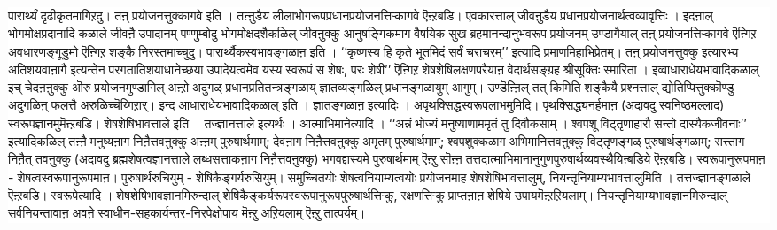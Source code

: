 पारार्थ्यं दृढीकृतमागिऱदु। तऩ् प्रयोजनत्तुक्कागवे इति । तऩ्ऩुडैय लीलाभोगरूपप्रधानप्रयोजनत्तिऱ्कागवे ऎऩ्ऱबडि। एवकारत्ताल् जीवऩुडैय प्रधानप्रयोजनार्थत्वव्यावृत्तिः । इदऩाल् भोगमोक्षप्रदानादि कळाले जीवऩै उपादानम् पण्णुम्बोदु भोगमोक्षदशैकळिल् जीवऩुक्कु आनुषङ्गिकमाग वैषयिक सुख ब्रहमानन्दानुभवरूप प्रयोजनम् उण्डागैयाल् तऩ् प्रयोजनत्तिऱ्कागवे ऎऩ्गिऱ अवधारणङ्गूडुमो ऎऩ्गिऱ शङ्कै निरस्तमाच्चुदु। पारार्थ्यैकस्वभावङ्गळाऩ इति । ‘‘कृष्णस्य हि कृते भूतमिदं सर्वं चराचरम्’’ इत्यादि प्रमाणमिहाभिप्रेतम्। तऩ् प्रयोजनत्तुक्कु इत्यारभ्य अतिशयवाऩागै इत्यन्तेन परगतातिशयाधानेच्छया उपादेयत्वमेव यस्य स्वरूपं स शेषः, परः शेषी’’ ऎऩ्गिऱ शेषशेषिलक्षणपरैयाऩ वेदार्थसङ्ग्रह श्रीसूक्तिः स्मारिता । इव्वाधाराधेयभावादिकळाल् इच् चेदऩऩुक्कु ऒरु प्रयोजनमुण्डागिल् अऩ्ऱो अदुगळ् प्रधानप्रतितन्त्रङ्गळाय् ज्ञातव्यङ्गळिल् प्रधानङ्गळायुम् आगुम्। उण्डॆऩ्ऩिल् तत् किमिति शङ्कैयै प्रश्नत्ताल् द्योतिप्पित्तुक्कॊण्डु अदुगळिऩ् फलत्तै अरुळिच्चॆय्गिऱार्। इन्द आधाराधेयभावादिकळाल् इति । ज्ञातङ्गळाऩ इत्यादिः । अपृथक्सिद्धस्वरूपलाभमुमिदि। पृथक्सिद्ध्यनर्हमाऩ (अदावदु स्वनिष्ठमल्लाद) स्वरूपज्ञानमुमॆऩ्ऱबडि। शेषशेषिभावत्ताले इति । तज्ज्ञानत्ताले इत्यर्थः । आत्माभिमानेत्यादि । ‘‘अन्नं भोज्यं मनुष्याणाममृतं तु दिवौकसाम् । श्वपशू विट्तृणाहारौ सन्तो दास्यैकजीवनाः’’ इत्यादिकळिल् तऩ्ऩै मनुष्यऩाग निऩैत्तवऩुक्कु अऩ्ऩम् पुरुषार्थमाम्; देवऩाग निऩैत्तवऩुक्कु अमृतम् पुरुषार्थमाम्; श्वपशुक्कळाग अभिमानित्तवऩुक्कु विट्तृणङ्गळ् पुरुषार्थङ्गळाम्; सत्त्ताग निऩैत् तवऩुक्कु (अदावदु ब्रह्मशेषत्वज्ञानत्ताले लब्धसत्ताकऩाग निऩैत्तवऩुक्कु) भगवद्दास्यमे पुरुषार्थमाम् ऎऩ्ऱु सॊऩ्ऩ तत्तदात्माभिमानानुगुणपुरुषार्थव्यवस्थैयिऩ्बडिये ऎऩ्ऱबडि। स्वरूपानुरूपमाऩ - शेषत्वस्वरूपानुरूपमाऩ। पुरुषार्थरुचियुम् - शेषिकैङ्गर्यरुसियुम्। समुच्चितयोः शेषत्वनियाम्यत्वयोः प्रयोजनमाह शेषशेषिभावत्तालुम्, नियन्तृनियाम्यभावत्तालुमिति । तत्तज्ज्ञानङ्गळाले ऎऩ्ऱबडि। स्वरूपेत्यादि । शेषशेषिभावज्ञानमिरुन्दाल् शेषिकैङ्कर्यरूपस्वरूपानुरूपपुरुषार्थत्तिऱ्कु, रक्षणत्तिऱ्कु प्राप्तऩाऩ शेषिये उपायमॆऩ्ऱऱियलाम्। नियन्तृनियाम्यभावज्ञानमिरुन्दाल् सर्वनियन्तावाऩ अवऩे स्वाधीन-सहकार्यन्तर-निरपेक्षोपाय मॆऩ्ऱु अऱियलाम् ऎऩ्ऱु तात्पर्यम्।  